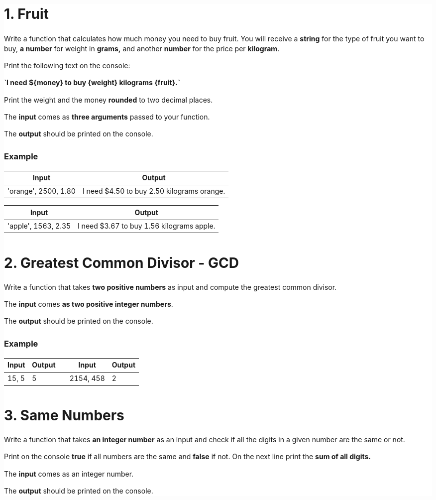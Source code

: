 # 1. Fruit

Write a function that calculates how much money you need to buy fruit. You will receive a **string** for the type of fruit you want to buy, 
**a number** for weight in **grams,** and another **number** for the price per **kilogram**.

Print the following text on the console: 

**\`I need ${money} to buy {weight} kilograms {fruit}.\`**

Print the weight and the money **rounded** to two decimal places.

The **input** comes as **three arguments** passed to your function.

The **output** should be printed on the console.

### Example

| **Input** | **Output** |
| --- | --- |
| 'orange', 2500, 1.80 | I need $4.50 to buy 2.50 kilograms orange. |

| **Input** | **Output** |
| --- | --- |
|'apple', 1563, 2.35 | I need $3.67 to buy 1.56 kilograms apple. |

# 2.	Greatest Common Divisor - GCD

Write a function that takes **two positive numbers** as input and compute the greatest common divisor.       

The **input** comes **as two positive integer numbers**.

The **output** should be printed on the console.

### Example

| **Input** | **Output** || **Input** | **Output** |
| --- | --- |   ---       | --- | --- |
| 15, 5	| 5	|             | 2154, 458 | 2 |

# 3. Same Numbers

Write a function that takes **an integer number** as an input and check if all the digits in a given number are the same or not.

Print on the console **true** if all numbers are the same and **false** if not. On the next line print the **sum of all digits.**

The **input** comes as an integer number.

The **output** should be printed on the console.

